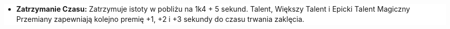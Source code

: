 - **Zatrzymanie Czasu:** Zatrzymuje istoty w pobliżu na 1k4 + 5 sekund. Talent, Większy Talent i Epicki Talent Magiczny Przemiany zapewniają kolejno premię +1, +2 i +3 sekundy do czasu trwania zaklęcia.
